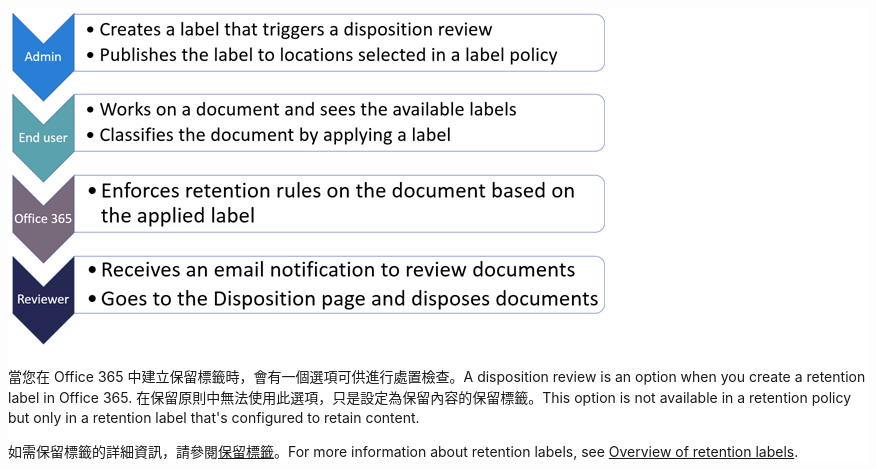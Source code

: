 ![顯示處置運作方式之流程的圖表](../media/5fb3f33a-cb53-468c-becc-6dda0ec52778.png)
  
<span data-ttu-id="be49f-129">當您在 Office 365 中建立保留標籤時，會有一個選項可供進行處置檢查。</span><span class="sxs-lookup"><span data-stu-id="be49f-129">A disposition review is an option when you create a retention label in Office 365.</span></span> <span data-ttu-id="be49f-130">在保留原則中無法使用此選項，只是設定為保留內容的保留標籤。</span><span class="sxs-lookup"><span data-stu-id="be49f-130">This option is not available in a retention policy but only in a retention label that's configured to retain content.</span></span>
  
<span data-ttu-id="be49f-131">如需保留標籤的詳細資訊，請參閱[保留標籤](labels.md)。</span><span class="sxs-lookup"><span data-stu-id="be49f-131">For more information about retention labels, see [Overview of retention labels](labels.md).</span></span>
  